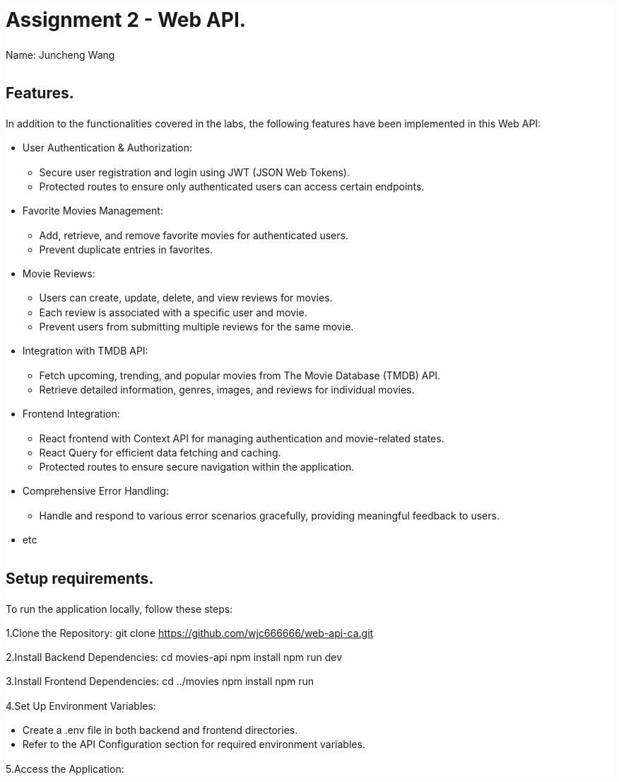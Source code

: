 # Assignment 2 - Web API.

Name: Juncheng Wang
## Features.

In addition to the functionalities covered in the labs, the following features have been implemented in this Web API:
 
 + User Authentication & Authorization:
   + Secure user registration and login using JWT (JSON Web Tokens).
   + Protected routes to ensure only authenticated users can access certain endpoints.
 + Favorite Movies Management:
   + Add, retrieve, and remove favorite movies for authenticated users.
   + Prevent duplicate entries in favorites.
 + Movie Reviews:
   + Users can create, update, delete, and view reviews for movies.
   + Each review is associated with a specific user and movie.
   + Prevent users from submitting multiple reviews for the same movie.
+ Integration with TMDB API:
   + Fetch upcoming, trending, and popular movies from The Movie Database (TMDB) API.
   + Retrieve detailed information, genres, images, and reviews for individual movies.
+ Frontend Integration:
   + React frontend with Context API for managing authentication and movie-related states.
   + React Query for efficient data fetching and caching.
   + Protected routes to ensure secure navigation within the application.
+ Comprehensive Error Handling:
   + Handle and respond to various error scenarios gracefully, providing meaningful feedback to users.

 + etc

## Setup requirements.

To run the application locally, follow these steps:

1.Clone the Repository:
git clone https://github.com/wjc666666/web-api-ca.git

2.Install Backend Dependencies:
cd movies-api
npm install
npm run dev

3.Install Frontend Dependencies:
cd ../movies
npm install
npm run

4.Set Up Environment Variables:
+ Create a .env file in both backend and frontend directories.
+ Refer to the API Configuration section for required environment variables.

5.Access the Application:
